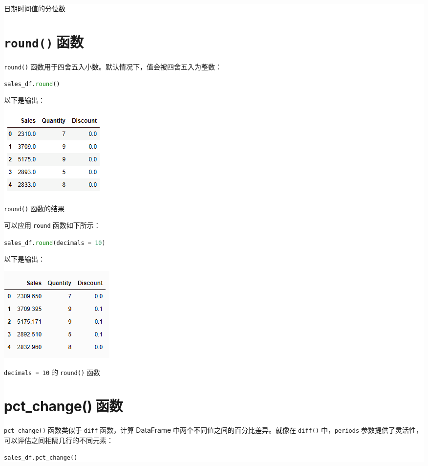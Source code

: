 日期时间值的分位数

# `round()` 函数

`round()` 函数用于四舍五入小数。默认情况下，值会被四舍五入为整数：

```py
sales_df.round()
```

以下是输出：

![](img/ff14f7fd-af30-44f4-86e6-6f4c49b73fcd.png)

`round()` 函数的结果

可以应用 `round` 函数如下所示：

```py
sales_df.round(decimals = 10)
```

以下是输出：

![](img/ad4f15c5-ade2-426b-b79b-0e9891992189.png)

`decimals = 10` 的 `round()` 函数

# pct_change() 函数

`pct_change()` 函数类似于 `diff` 函数，计算 DataFrame 中两个不同值之间的百分比差异。就像在 `diff()` 中，`periods` 参数提供了灵活性，可以评估之间相隔几行的不同元素：

```py
sales_df.pct_change()
```
